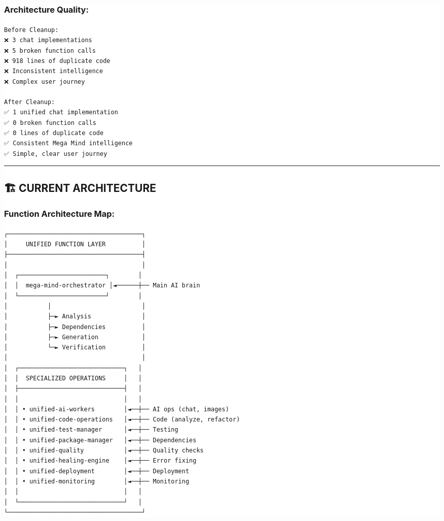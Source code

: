 ### Architecture Quality:
```
Before Cleanup:
❌ 3 chat implementations
❌ 5 broken function calls
❌ 918 lines of duplicate code
❌ Inconsistent intelligence
❌ Complex user journey

After Cleanup:
✅ 1 unified chat implementation
✅ 0 broken function calls
✅ 0 lines of duplicate code
✅ Consistent Mega Mind intelligence
✅ Simple, clear user journey
```

---

## 🏗️ CURRENT ARCHITECTURE

### Function Architecture Map:

```
┌─────────────────────────────────────┐
│     UNIFIED FUNCTION LAYER          │
├─────────────────────────────────────┤
│                                     │
│  ┌────────────────────────┐        │
│  │  mega-mind-orchestrator │◄──────┼── Main AI brain
│  └────────────────────────┘        │
│           │                         │
│           ├─► Analysis              │
│           ├─► Dependencies          │
│           ├─► Generation            │
│           └─► Verification          │
│                                     │
│  ┌─────────────────────────────┐   │
│  │  SPECIALIZED OPERATIONS     │   │
│  ├─────────────────────────────┤   │
│  │                             │   │
│  │ • unified-ai-workers        │◄──┼── AI ops (chat, images)
│  │ • unified-code-operations   │◄──┼── Code (analyze, refactor)
│  │ • unified-test-manager      │◄──┼── Testing
│  │ • unified-package-manager   │◄──┼── Dependencies
│  │ • unified-quality           │◄──┼── Quality checks
│  │ • unified-healing-engine    │◄──┼── Error fixing
│  │ • unified-deployment        │◄──┼── Deployment
│  │ • unified-monitoring        │◄──┼── Monitoring
│  │                             │   │
│  └─────────────────────────────┘   │
└─────────────────────────────────────┘
```
